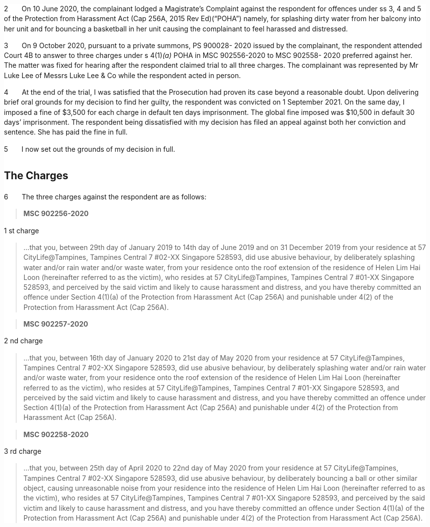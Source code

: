 2       On 10 June 2020, the complainant lodged a Magistrate’s Complaint against the respondent for offences under ss 3, 4 and 5 of the Protection from Harassment Act (Cap 256A, 2015 Rev Ed)(“POHA”) namely, for splashing dirty water from her balcony into her unit and for bouncing a basketball in her unit causing the complainant to feel harassed and distressed.

3       On 9 October 2020, pursuant to a private summons, PS 900028- 2020 issued by the complainant, the respondent attended Court 4B to answer to three charges under s 4(1)_(a)_ POHA in MSC 902556-2020 to MSC 902558- 2020 preferred against her. The matter was fixed for hearing after the respondent claimed trial to all three charges. The complainant was represented by Mr Luke Lee of Messrs Luke Lee & Co while the respondent acted in person.

4       At the end of the trial, I was satisfied that the Prosecution had proven its case beyond a reasonable doubt. Upon delivering brief oral grounds for my decision to find her guilty, the respondent was convicted on 1 September 2021. On the same day, I imposed a fine of $3,500 for each charge in default ten days imprisonment. The global fine imposed was $10,500 in default 30 days’ imprisonment. The respondent being dissatisfied with my decision has filed an appeal against both her conviction and sentence. She has paid the fine in full.

5       I now set out the grounds of my decision in full. 

## The Charges

6       The three charges against the respondent are as follows:

> **MSC 902256-2020**

1 st charge

> …that you, between 29th day of January 2019 to 14th day of June 2019 and on 31 December 2019 from your residence at 57 CityLife@Tampines, Tampines Central 7 #02-XX Singapore 528593, did use abusive behaviour, by deliberately splashing water and/or rain water and/or waste water, from your residence onto the roof extension of the residence of Helen Lim Hai Loon (hereinafter referred to as the victim), who resides at 57 CityLife@Tampines, Tampines Central 7 #01-XX Singapore 528593, and perceived by the said victim and likely to cause harassment and distress, and you have thereby committed an offence under Section 4(1)(a) of the Protection from Harassment Act (Cap 256A) and punishable under 4(2) of the Protection from Harassment Act (Cap 256A).

> **MSC 902257-2020**

2 nd charge

> …that you, between 16th day of January 2020 to 21st day of May 2020 from your residence at 57 CityLife@Tampines, Tampines Central 7 #02-XX Singapore 528593, did use abusive behaviour, by deliberately splashing water and/or rain water and/or waste water, from your residence onto the roof extension of the residence of Helen Lim Hai Loon (hereinafter referred to as the victim), who resides at 57 CityLife@Tampines, Tampines Central 7 #01-XX Singapore 528593, and perceived by the said victim and likely to cause harassment and distress, and you have thereby committed an offence under Section 4(1)(a) of the Protection from Harassment Act (Cap 256A) and punishable under 4(2) of the Protection from Harassment Act (Cap 256A).

> **MSC 902258-2020**

3 rd charge

> …that you, between 25th day of April 2020 to 22nd day of May 2020 from your residence at 57 CityLife@Tampines, Tampines Central 7 #02-XX Singapore 528593, did use abusive behaviour, by deliberately bouncing a ball or other similar object, causing unreasonable noise from your residence into the residence of Helen Lim Hai Loon (hereinafter referred to as the victim), who resides at 57 CityLife@Tampines, Tampines Central 7 #01-XX Singapore 528593, and perceived by the said victim and likely to cause harassment and distress, and you have thereby committed an offence under Section 4(1)(a) of the Protection from Harassment Act (Cap 256A) and punishable under 4(2) of the Protection from Harassment Act (Cap 256A).
